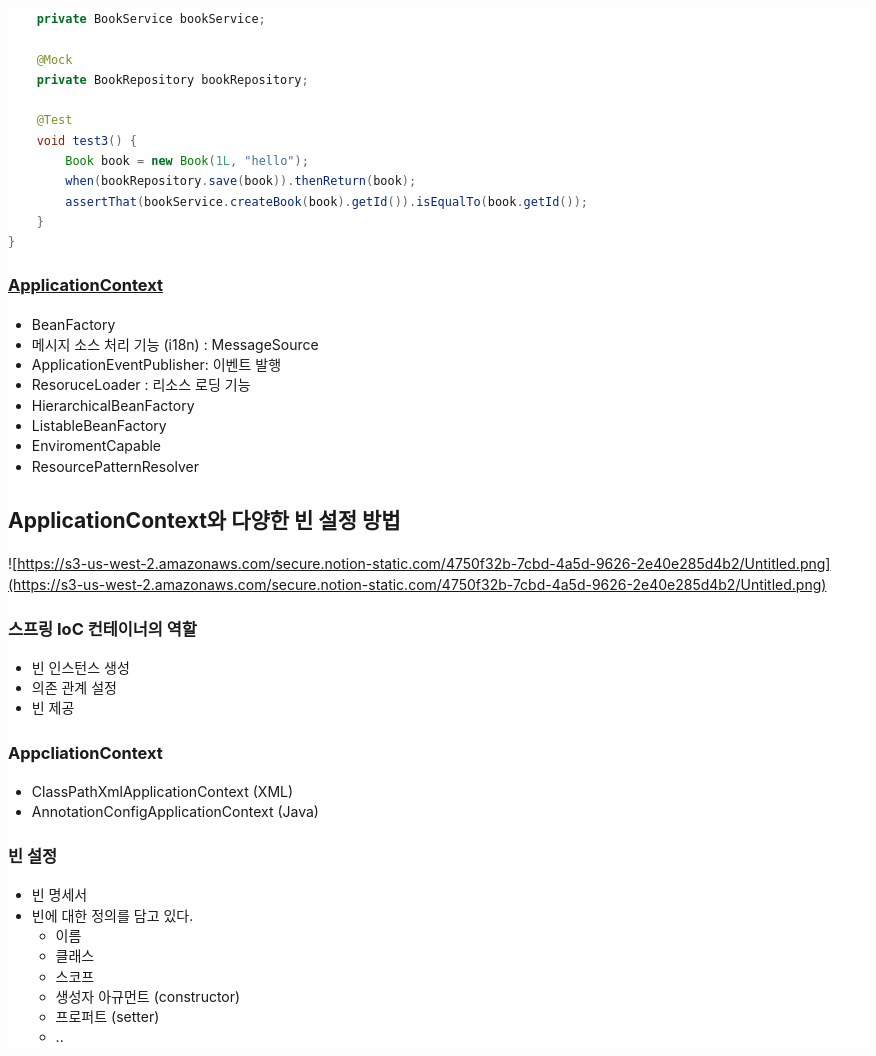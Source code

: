 ```java
	private BookService bookService;

	@Mock
	private BookRepository bookRepository;

	@Test
	void test3() {
		Book book = new Book(1L, "hello");
		when(bookRepository.save(book)).thenReturn(book);
		assertThat(bookService.createBook(book).getId()).isEqualTo(book.getId());
	}
}
```

### [ApplicationContext](https://docs.spring.io/spring-framework/docs/5.0.8.RELEASE/javadoc-api/org/springframework/context/ApplicationContext.html)

- BeanFactory
- 메시지 소스 처리 기능 (i18n) : MessageSource
- ApplicationEventPublisher: 이벤트 발행
- ResoruceLoader : 리소스 로딩 기능
- HierarchicalBeanFactory
- ListableBeanFactory
- EnviromentCapable
- ResourcePatternResolver

## ApplicationContext와 다양한 빈 설정 방법

![https://s3-us-west-2.amazonaws.com/secure.notion-static.com/4750f32b-7cbd-4a5d-9626-2e40e285d4b2/Untitled.png](https://s3-us-west-2.amazonaws.com/secure.notion-static.com/4750f32b-7cbd-4a5d-9626-2e40e285d4b2/Untitled.png)

### 스프링 IoC 컨테이너의 역할

- 빈 인스턴스 생성
- 의존 관계 설정
- 빈 제공

### AppcliationContext

- ClassPathXmlApplicationContext (XML)
- AnnotationConfigApplicationContext (Java)

### 빈 설정

- 빈 명세서
- 빈에 대한 정의를 담고 있다.
    - 이름
    - 클래스
    - 스코프
    - 생성자 아규먼트 (constructor)
    - 프로퍼트 (setter)
    - ..
